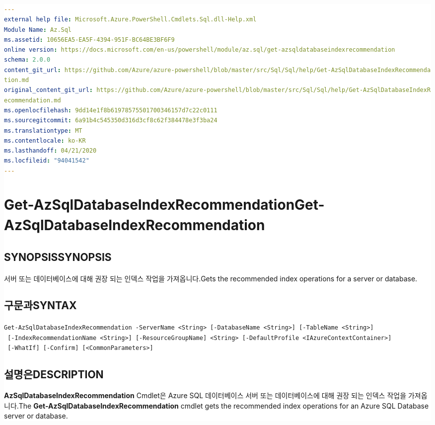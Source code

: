 ```yaml
---
external help file: Microsoft.Azure.PowerShell.Cmdlets.Sql.dll-Help.xml
Module Name: Az.Sql
ms.assetid: 10656EA5-EA5F-4394-951F-BC64BE3BF6F9
online version: https://docs.microsoft.com/en-us/powershell/module/az.sql/get-azsqldatabaseindexrecommendation
schema: 2.0.0
content_git_url: https://github.com/Azure/azure-powershell/blob/master/src/Sql/Sql/help/Get-AzSqlDatabaseIndexRecommendation.md
original_content_git_url: https://github.com/Azure/azure-powershell/blob/master/src/Sql/Sql/help/Get-AzSqlDatabaseIndexRecommendation.md
ms.openlocfilehash: 9dd14e1f8b61978575501700346157d7c22c0111
ms.sourcegitcommit: 6a91b4c545350d316d3cf8c62f384478e3f3ba24
ms.translationtype: MT
ms.contentlocale: ko-KR
ms.lasthandoff: 04/21/2020
ms.locfileid: "94041542"
---
```

# <span data-ttu-id="07b0e-101">Get-AzSqlDatabaseIndexRecommendation</span><span class="sxs-lookup"><span data-stu-id="07b0e-101">Get-AzSqlDatabaseIndexRecommendation</span></span>

## <span data-ttu-id="07b0e-102">SYNOPSIS</span><span class="sxs-lookup"><span data-stu-id="07b0e-102">SYNOPSIS</span></span>
<span data-ttu-id="07b0e-103">서버 또는 데이터베이스에 대해 권장 되는 인덱스 작업을 가져옵니다.</span><span class="sxs-lookup"><span data-stu-id="07b0e-103">Gets the recommended index operations for a server or database.</span></span>

## <span data-ttu-id="07b0e-104">구문과</span><span class="sxs-lookup"><span data-stu-id="07b0e-104">SYNTAX</span></span>

```
Get-AzSqlDatabaseIndexRecommendation -ServerName <String> [-DatabaseName <String>] [-TableName <String>]
 [-IndexRecommendationName <String>] [-ResourceGroupName] <String> [-DefaultProfile <IAzureContextContainer>]
 [-WhatIf] [-Confirm] [<CommonParameters>]
```

## <span data-ttu-id="07b0e-105">설명은</span><span class="sxs-lookup"><span data-stu-id="07b0e-105">DESCRIPTION</span></span>
<span data-ttu-id="07b0e-106">**AzSqlDatabaseIndexRecommendation** Cmdlet은 Azure SQL 데이터베이스 서버 또는 데이터베이스에 대해 권장 되는 인덱스 작업을 가져옵니다.</span><span class="sxs-lookup"><span data-stu-id="07b0e-106">The **Get-AzSqlDatabaseIndexRecommendation** cmdlet gets the recommended index operations for an Azure SQL Database server or database.</span></span>

